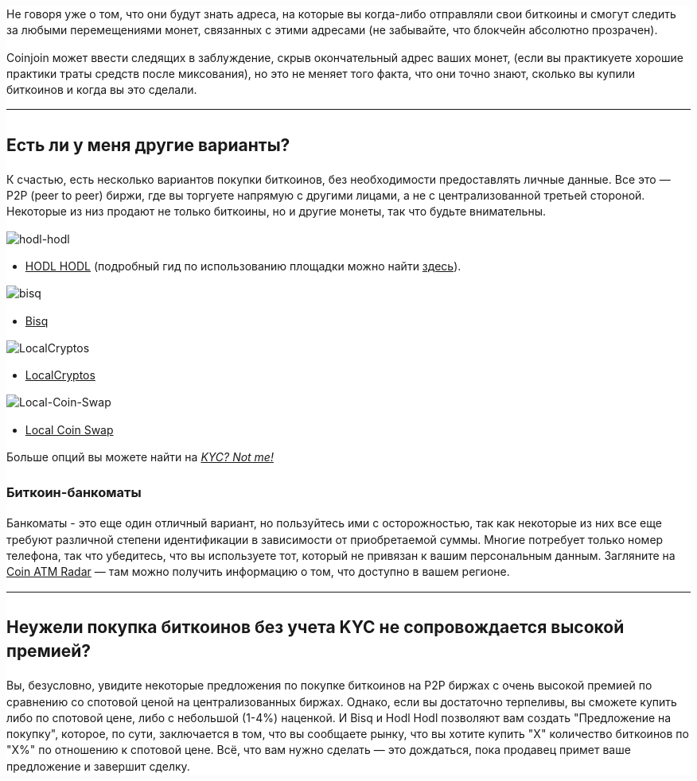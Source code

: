 Не говоря уже о том, что они будут знать адреса, на которые вы когда-либо отправляли свои биткоины и смогут следить за любыми перемещениями монет, связанных с этими адресами (не забывайте, что блокчейн абсолютно прозрачен). 

Coinjoin может ввести следящих в заблуждение, скрыв окончательный адрес ваших монет, (если вы практикуете хорошие практики траты средств после миксования), но это не меняет того факта, что они точно знают, сколько вы купили биткоинов и когда вы это сделали.

---

## Есть ли у меня другие варианты?

К счастью, есть несколько вариантов покупки биткоинов, без необходимости предоставлять личные данные. Все это — P2P (peer to peer) биржи, где вы торгуете напрямую с другими лицами, а не с централизованной третьей стороной. Некоторые из низ продают не только биткоины, но и другие монеты, так что будьте внимательны.

![hodl-hodl](img-01.png#center) 

*   [HODL HODL](https://hodlhodl.com/join/TONYB) (подробный гид по использованию площадки можно найти [здесь](https://www.21ideas.org/practical-hodl-hodl-guide/)).

![bisq](img-02.png#center) 

*   [Bisq](https://bisq.network/)

![LocalCryptos](img-03.png#center) 

*   [LocalCryptos](https://localcryptos.com/)

![Local-Coin-Swap](img-04.png#center) 

*   [Local Coin Swap](https://localcoinswap.com/)

Больше опций вы можете найти на [_KYC? Not me!_](https://kycnot.me/)

### Биткоин-банкоматы

Банкоматы - это еще один отличный вариант, но пользуйтесь ими с осторожностью, так как некоторые из них все еще требуют различной степени идентификации в зависимости от приобретаемой суммы. Многие потребует только номер телефона, так что убедитесь, что вы используете тот, который не привязан к вашим персональным данным. Загляните на [Coin ATM Radar](https://coinatmradar.com/) — там можно получить информацию о том, что доступно в вашем регионе.

---

## Неужели покупка биткоинов без учета KYC не сопровождается высокой премией?

Вы, безусловно, увидите некоторые предложения по покупке биткоинов на P2P биржах с очень высокой премией по сравнению со спотовой ценой на централизованных биржах. Однако, если вы достаточно терпеливы, вы сможете купить либо по спотовой цене, либо с небольшой (1-4%) наценкой. И Bisq и Hodl Hodl позволяют вам создать "Предложение на покупку", которое, по сути, заключается в том, что вы сообщаете рынку, что вы хотите купить "X" количество биткоинов по "X%" по отношению к спотовой цене. Всё, что вам нужно сделать — это дождаться, пока продавец примет ваше предложение и завершит сделку.
